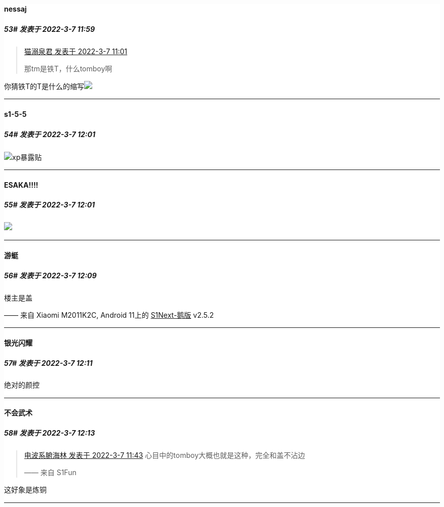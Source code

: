 ####  nessaj  
##### 53#       发表于 2022-3-7 11:59

<blockquote><a href="httphttps://bbs.saraba1st.com/2b/forum.php?mod=redirect&amp;goto=findpost&amp;pid=54947794&amp;ptid=2056442" target="_blank">猫溺泉君 发表于 2022-3-7 11:01</a>

那tm是铁T，什么tomboy啊</blockquote>
你猜铁T的T是什么的缩写<img src="https://static.saraba1st.com/image/smiley/face2017/042.png" referrerpolicy="no-referrer">

*****

####  s1-5-5  
##### 54#       发表于 2022-3-7 12:01

<img src="https://static.saraba1st.com/image/smiley/face2017/067.png" referrerpolicy="no-referrer">xp暴露贴

*****

####  ESAKA!!!!  
##### 55#       发表于 2022-3-7 12:01

<img src="https://p.sda1.dev/5/ecaebc8a6e33cbc1f50e7cdee92aaa14/u=855847766,418711306&amp;fm=173&amp;app=49&amp;f=JPEG_w=388&amp;h=371&amp;s=6574AB6288F285AD0999F0C801008091&amp;access=215967316.jpg" referrerpolicy="no-referrer">

*****

####  游蜓  
##### 56#       发表于 2022-3-7 12:09

楼主是盖

—— 来自 Xiaomi M2011K2C, Android 11上的 [S1Next-鹅版](https://github.com/ykrank/S1-Next/releases) v2.5.2

*****

####  银光闪耀  
##### 57#       发表于 2022-3-7 12:11

绝对的颜控

*****

####  不会武术  
##### 58#       发表于 2022-3-7 12:13

<blockquote><a href="httphttps://bbs.saraba1st.com/2b/forum.php?mod=redirect&amp;goto=findpost&amp;pid=54948481&amp;ptid=2056442" target="_blank">电波系腑海林 发表于 2022-3-7 11:43</a>
心目中的tomboy大概也就是这种，完全和盖不沾边

—— 来自 S1Fun</blockquote>
这好象是炼铜

*****

